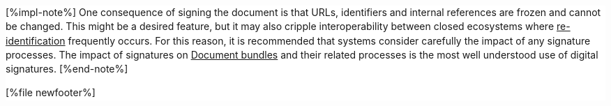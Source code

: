 \[%impl-note%\] One consequence of signing the document is that URLs, identifiers and internal references are frozen and cannot be changed. This might be a desired feature, but it may also cripple interoperability between closed ecosystems where [re-identification](managing.html) frequently occurs. For this reason, it is recommended that systems consider carefully the impact of any signature processes. The impact of signatures on [Document bundles](documents.html) and their related processes is the most well understood use of digital signatures. \[%end-note%\]

\[%file newfooter%\]
